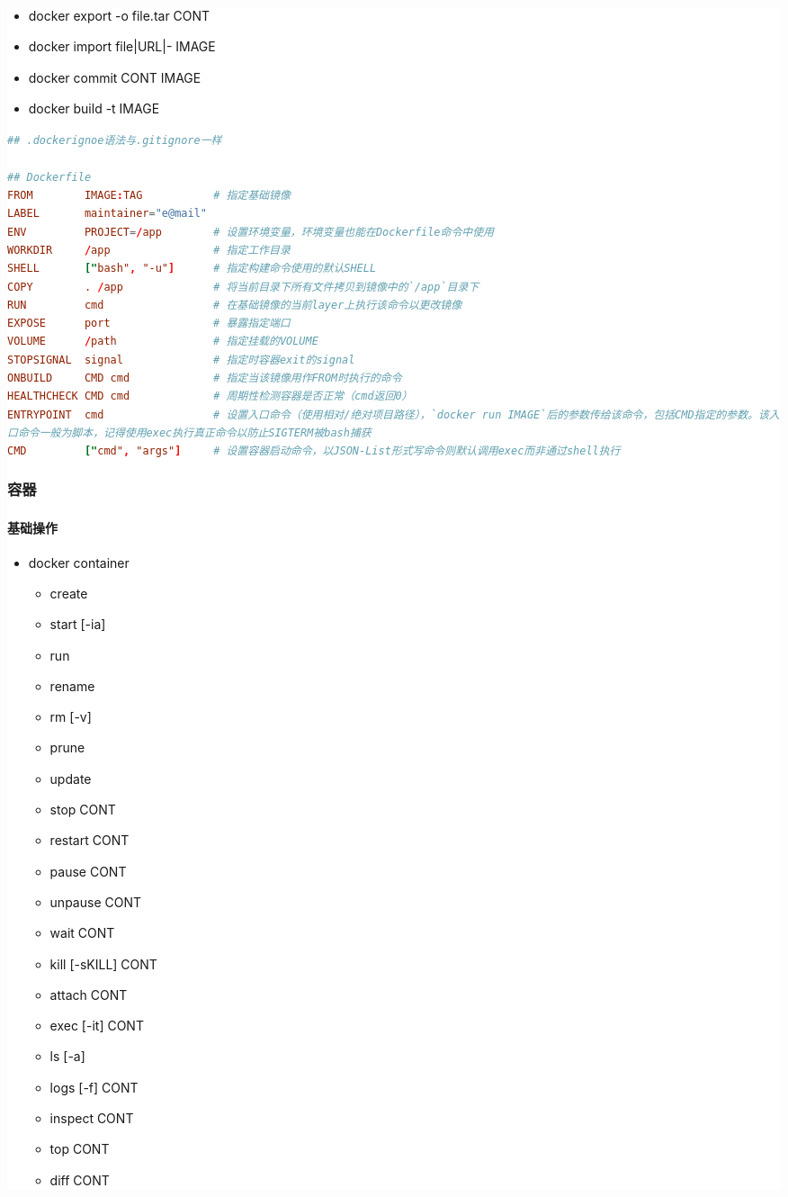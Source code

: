 * docker export -o file.tar CONT
* docker import file|URL|-  IMAGE

* docker commit CONT IMAGE



* docker build -t IMAGE
```conf
## .dockerignoe语法与.gitignore一样

## Dockerfile
FROM        IMAGE:TAG           # 指定基础镜像
LABEL       maintainer="e@mail"
ENV         PROJECT=/app        # 设置环境变量，环境变量也能在Dockerfile命令中使用
WORKDIR     /app                # 指定工作目录
SHELL       ["bash", "-u"]      # 指定构建命令使用的默认SHELL
COPY        . /app              # 将当前目录下所有文件拷贝到镜像中的`/app`目录下
RUN         cmd                 # 在基础镜像的当前layer上执行该命令以更改镜像
EXPOSE      port                # 暴露指定端口
VOLUME      /path               # 指定挂载的VOLUME
STOPSIGNAL  signal              # 指定时容器exit的signal
ONBUILD     CMD cmd             # 指定当该镜像用作FROM时执行的命令
HEALTHCHECK CMD cmd             # 周期性检测容器是否正常（cmd返回0）
ENTRYPOINT  cmd                 # 设置入口命令（使用相对/绝对项目路径），`docker run IMAGE`后的参数传给该命令，包括CMD指定的参数。该入口命令一般为脚本，记得使用exec执行真正命令以防止SIGTERM被bash捕获
CMD         ["cmd", "args"]     # 设置容器启动命令，以JSON-List形式写命令则默认调用exec而非通过shell执行
```


### 容器
#### 基础操作

* docker container
    * create
    * start [-ia]
    * run
    * rename
    * rm [-v]
    * prune
    * update

    * stop          CONT
    * restart       CONT
    * pause         CONT
    * unpause       CONT
    * wait          CONT
    * kill [-sKILL] CONT
    * attach        CONT
    * exec [-it]    CONT

    * ls [-a]
    * logs [-f]     CONT
    * inspect       CONT
    * top           CONT
    * diff          CONT
